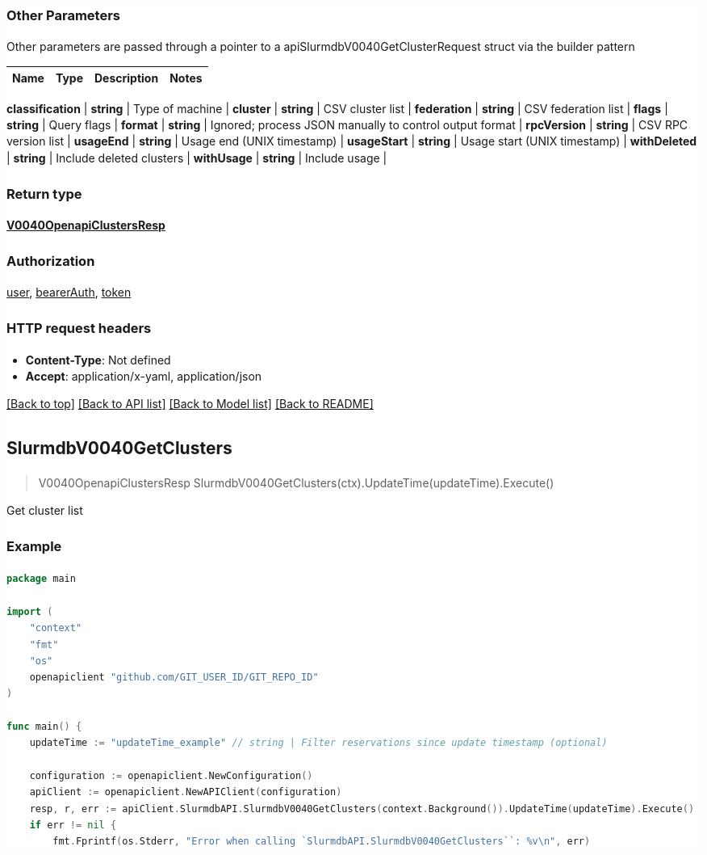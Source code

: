 ### Other Parameters

Other parameters are passed through a pointer to a apiSlurmdbV0040GetClusterRequest struct via the builder pattern


Name | Type | Description  | Notes
------------- | ------------- | ------------- | -------------

 **classification** | **string** | Type of machine | 
 **cluster** | **string** | CSV cluster list | 
 **federation** | **string** | CSV federation list | 
 **flags** | **string** | Query flags | 
 **format** | **string** | Ignored; process JSON manually to control output format | 
 **rpcVersion** | **string** | CSV RPC version list | 
 **usageEnd** | **string** | Usage end (UNIX timestamp) | 
 **usageStart** | **string** | Usage start (UNIX timestamp) | 
 **withDeleted** | **string** | Include deleted clusters | 
 **withUsage** | **string** | Include usage | 

### Return type

[**V0040OpenapiClustersResp**](V0040OpenapiClustersResp.md)

### Authorization

[user](../README.md#user), [bearerAuth](../README.md#bearerAuth), [token](../README.md#token)

### HTTP request headers

- **Content-Type**: Not defined
- **Accept**: application/x-yaml, application/json

[[Back to top]](#) [[Back to API list]](../README.md#documentation-for-api-endpoints)
[[Back to Model list]](../README.md#documentation-for-models)
[[Back to README]](../README.md)


## SlurmdbV0040GetClusters

> V0040OpenapiClustersResp SlurmdbV0040GetClusters(ctx).UpdateTime(updateTime).Execute()

Get cluster list

### Example

```go
package main

import (
	"context"
	"fmt"
	"os"
	openapiclient "github.com/GIT_USER_ID/GIT_REPO_ID"
)

func main() {
	updateTime := "updateTime_example" // string | Filter reservations since update timestamp (optional)

	configuration := openapiclient.NewConfiguration()
	apiClient := openapiclient.NewAPIClient(configuration)
	resp, r, err := apiClient.SlurmdbAPI.SlurmdbV0040GetClusters(context.Background()).UpdateTime(updateTime).Execute()
	if err != nil {
		fmt.Fprintf(os.Stderr, "Error when calling `SlurmdbAPI.SlurmdbV0040GetClusters``: %v\n", err)
```